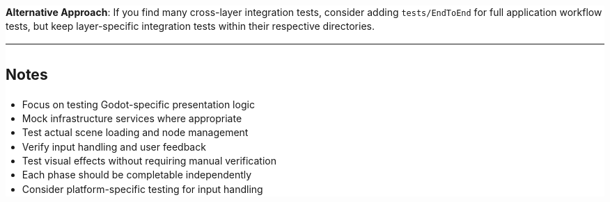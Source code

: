 **Alternative Approach**: If you find many cross-layer integration tests, consider adding `tests/EndToEnd` for full application workflow tests, but keep layer-specific integration tests within their respective directories.

---

## Notes
- Focus on testing Godot-specific presentation logic
- Mock infrastructure services where appropriate
- Test actual scene loading and node management
- Verify input handling and user feedback
- Test visual effects without requiring manual verification
- Each phase should be completable independently
- Consider platform-specific testing for input handling
